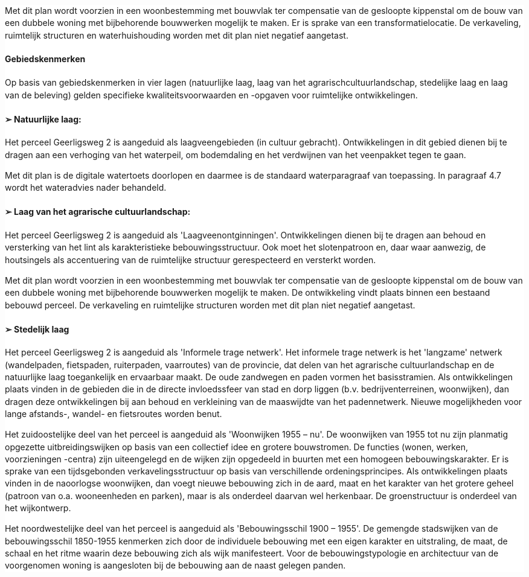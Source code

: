 Met dit plan wordt voorzien in een woonbestemming met bouwvlak ter compensatie van de gesloopte kippenstal om de bouw van een dubbele woning met bijbehorende bouwwerken mogelijk te maken. Er is sprake van een transformatielocatie. De verkaveling, ruimtelijk structuren en waterhuishouding worden met dit plan niet negatief aangetast.

#### Gebiedskenmerken

Op basis van gebiedskenmerken in vier lagen (natuurlijke laag, laag van het agrarischcultuurlandschap, stedelijke laag en laag van de beleving) gelden specifieke kwaliteitsvoorwaarden en -opgaven voor ruimtelijke ontwikkelingen.

#### ➢ Natuurlijke laag:

Het perceel Geerligsweg 2 is aangeduid als laagveengebieden (in cultuur gebracht). Ontwikkelingen in dit gebied dienen bij te dragen aan een verhoging van het waterpeil, om bodemdaling en het verdwijnen van het veenpakket tegen te gaan.

Met dit plan is de digitale watertoets doorlopen en daarmee is de standaard waterparagraaf van toepassing. In paragraaf 4.7 wordt het wateradvies nader behandeld.

#### ➢ Laag van het agrarische cultuurlandschap:

Het perceel Geerligsweg 2 is aangeduid als 'Laagveenontginningen'. Ontwikkelingen dienen bij te dragen aan behoud en versterking van het lint als karakteristieke bebouwingsstructuur. Ook moet het slotenpatroon en, daar waar aanwezig, de houtsingels als accentuering van de ruimtelijke structuur gerespecteerd en versterkt worden.

Met dit plan wordt voorzien in een woonbestemming met bouwvlak ter compensatie van de gesloopte kippenstal om de bouw van een dubbele woning met bijbehorende bouwwerken mogelijk te maken. De ontwikkeling vindt plaats binnen een bestaand bebouwd perceel. De verkaveling en ruimtelijke structuren worden met dit plan niet negatief aangetast.

#### ➢ Stedelijk laag

Het perceel Geerligsweg 2 is aangeduid als 'Informele trage netwerk'. Het informele trage netwerk is het 'langzame' netwerk (wandelpaden, fietspaden, ruiterpaden, vaarroutes) van de provincie, dat delen van het agrarische cultuurlandschap en de natuurlijke laag toegankelijk en ervaarbaar maakt. De oude zandwegen en paden vormen het basisstramien. Als ontwikkelingen plaats vinden in de gebieden die in de directe invloedssfeer van stad en dorp liggen (b.v. bedrijventerreinen, woonwijken), dan dragen deze ontwikkelingen bij aan behoud en verkleining van de maaswijdte van het padennetwerk. Nieuwe mogelijkheden voor lange afstands-, wandel- en fietsroutes worden benut.

Het zuidoostelijke deel van het perceel is aangeduid als 'Woonwijken 1955 – nu'. De woonwijken van 1955 tot nu zijn planmatig opgezette uitbreidingswijken op basis van een collectief idee en grotere bouwstromen. De functies (wonen, werken, voorzieningen -centra) zijn uiteengelegd en de wijken zijn opgedeeld in buurten met een homogeen bebouwingskarakter. Er is sprake van een tijdsgebonden verkavelingsstructuur op basis van verschillende ordeningsprincipes. Als ontwikkelingen plaats vinden in de naoorlogse woonwijken, dan voegt nieuwe bebouwing zich in de aard, maat en het karakter van het grotere geheel (patroon van o.a. wooneenheden en parken), maar is als onderdeel daarvan wel herkenbaar. De groenstructuur is onderdeel van het wijkontwerp.

Het noordwestelijke deel van het perceel is aangeduid als 'Bebouwingsschil 1900 – 1955'. De gemengde stadswijken van de bebouwingsschil 1850-1955 kenmerken zich door de individuele bebouwing met een eigen karakter en uitstraling, de maat, de schaal en het ritme waarin deze bebouwing zich als wijk manifesteert. Voor de bebouwingstypologie en architectuur van de voorgenomen woning is aangesloten bij de bebouwing aan de naast gelegen panden.
